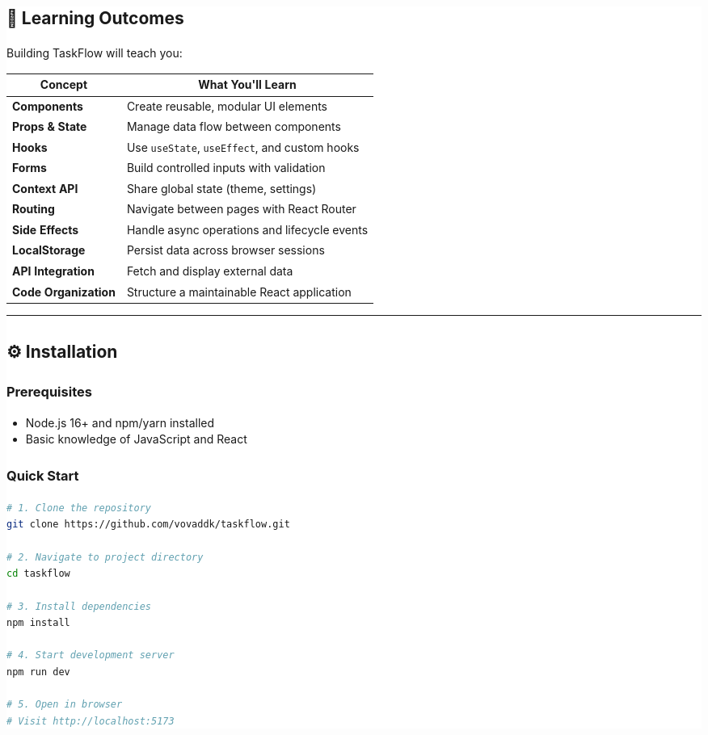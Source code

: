 
## 🧠 Learning Outcomes

Building TaskFlow will teach you:

| Concept | What You'll Learn |
|---------|-------------------|
| **Components** | Create reusable, modular UI elements |
| **Props & State** | Manage data flow between components |
| **Hooks** | Use `useState`, `useEffect`, and custom hooks |
| **Forms** | Build controlled inputs with validation |
| **Context API** | Share global state (theme, settings) |
| **Routing** | Navigate between pages with React Router |
| **Side Effects** | Handle async operations and lifecycle events |
| **LocalStorage** | Persist data across browser sessions |
| **API Integration** | Fetch and display external data |
| **Code Organization** | Structure a maintainable React application |

---

## ⚙️ Installation

### Prerequisites
- Node.js 16+ and npm/yarn installed
- Basic knowledge of JavaScript and React

### Quick Start

```bash
# 1. Clone the repository
git clone https://github.com/vovaddk/taskflow.git

# 2. Navigate to project directory
cd taskflow

# 3. Install dependencies
npm install

# 4. Start development server
npm run dev

# 5. Open in browser
# Visit http://localhost:5173
```
